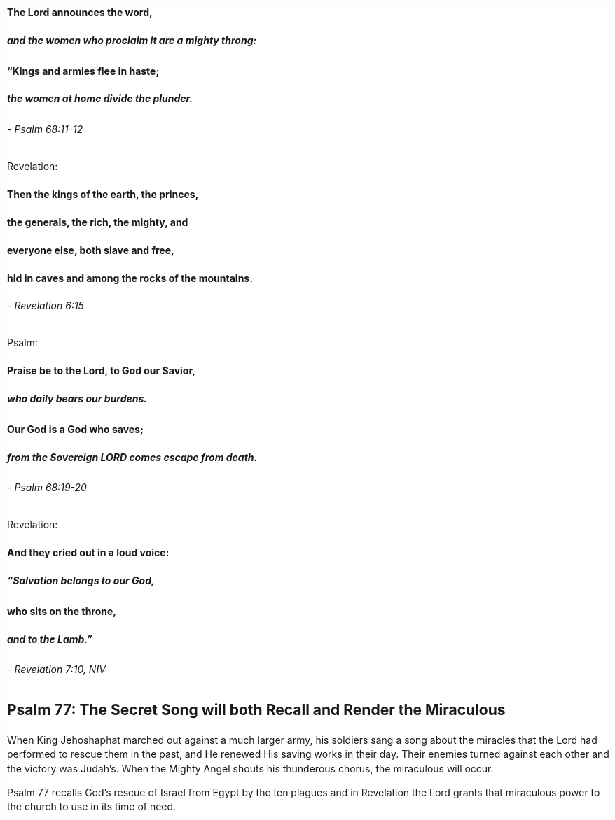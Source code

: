 #### The Lord announces the word,
##### and **the women who proclaim it are a mighty throng**:
#### **“Kings and armies flee in haste**;
##### the women at home divide the plunder.
###### - Psalm 68:11-12

Revelation:

#### Then **the kings of the earth, the princes**, 
#### **the generals, the rich, the mighty**, and 
#### everyone else, both slave and free, 
#### **hid in caves** and among the rocks of the mountains.
###### - Revelation 6:15

Psalm:

#### Praise be to the Lord, to God our Savior,
##### who daily bears our burdens.
#### **Our God is a God who saves**;
##### from the Sovereign LORD comes escape from death.
###### - Psalm 68:19-20

Revelation:

#### And they cried out in a loud voice:
##### “**Salvation belongs to our God**,
#### who sits on the throne,
##### and to the Lamb.”
###### - Revelation 7:10, NIV

<span id="14" />

## Psalm 77: The Secret Song will both Recall and Render the Miraculous

When King Jehoshaphat marched out against a much
larger army, his soldiers sang a song about the miracles that
the Lord had performed to rescue them in the past, and He
renewed His saving works in their day. Their enemies
turned against each other and the victory was Judah’s.
When the Mighty Angel shouts his thunderous chorus, the
miraculous will occur.

Psalm 77 recalls God’s rescue of Israel from Egypt by the
ten plagues and in Revelation the Lord grants that
miraculous power to the church to use in its time of need.

